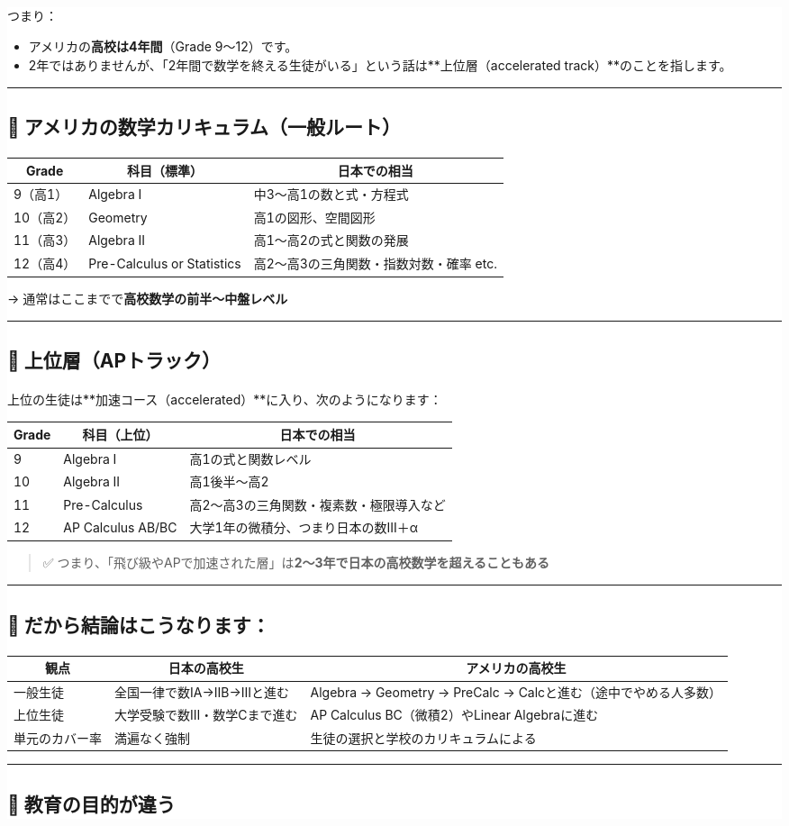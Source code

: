 つまり：

- アメリカの**高校は4年間**（Grade 9〜12）です。
- 2年ではありませんが、「2年間で数学を終える生徒がいる」という話は**上位層（accelerated track）**のことを指します。

---

## 🔷 アメリカの数学カリキュラム（一般ルート）

| Grade | 科目（標準） | 日本での相当 |
|-------|---------------|---------------|
| 9（高1） | Algebra I | 中3〜高1の数と式・方程式 |
| 10（高2） | Geometry | 高1の図形、空間図形 |
| 11（高3） | Algebra II | 高1〜高2の式と関数の発展 |
| 12（高4） | Pre-Calculus or Statistics | 高2〜高3の三角関数・指数対数・確率 etc. |

→ 通常はここまでで**高校数学の前半〜中盤レベル**

---

## 🔶 上位層（APトラック）

上位の生徒は**加速コース（accelerated）**に入り、次のようになります：

| Grade | 科目（上位） | 日本での相当 |
|-------|------------------|----------------|
| 9 | Algebra I | 高1の式と関数レベル |
| 10 | Algebra II | 高1後半〜高2 |
| 11 | Pre-Calculus | 高2〜高3の三角関数・複素数・極限導入など |
| 12 | AP Calculus AB/BC | 大学1年の微積分、つまり日本の数Ⅲ＋α |

> ✅ つまり、「飛び級やAPで加速された層」は**2〜3年で日本の高校数学を超えることもある**

---

## 🔷 だから結論はこうなります：

| 観点 | 日本の高校生 | アメリカの高校生 |
|------|----------------|---------------------|
| 一般生徒 | 全国一律で数ⅠA→ⅡB→Ⅲと進む | Algebra → Geometry → PreCalc → Calcと進む（途中でやめる人多数） |
| 上位生徒 | 大学受験で数Ⅲ・数学Cまで進む | AP Calculus BC（微積2）やLinear Algebraに進む |
| 単元のカバー率 | 満遍なく強制 | 生徒の選択と学校のカリキュラムによる |

---

## 🔶 教育の目的が違う
